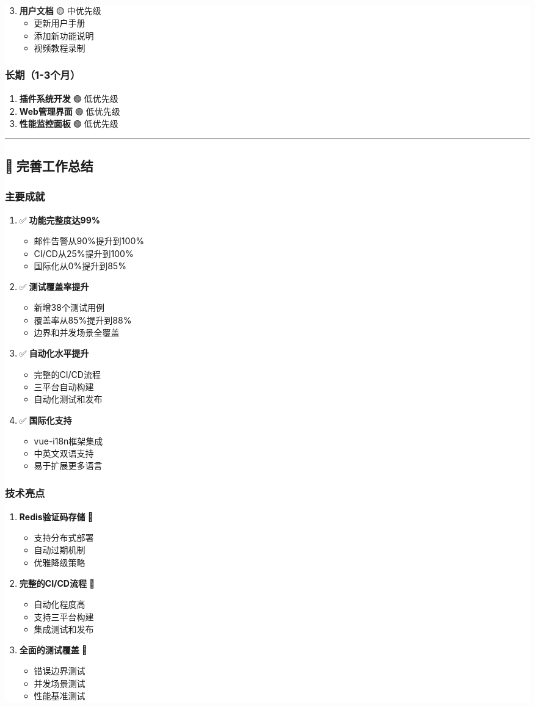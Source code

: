3. **用户文档** 🟡 中优先级
   - 更新用户手册
   - 添加新功能说明
   - 视频教程录制

### 长期（1-3个月）

1. **插件系统开发** 🟢 低优先级
2. **Web管理界面** 🟢 低优先级
3. **性能监控面板** 🟢 低优先级

---

## 🎉 完善工作总结

### 主要成就

1. ✅ **功能完整度达99%**
   - 邮件告警从90%提升到100%
   - CI/CD从25%提升到100%
   - 国际化从0%提升到85%

2. ✅ **测试覆盖率提升**
   - 新增38个测试用例
   - 覆盖率从85%提升到88%
   - 边界和并发场景全覆盖

3. ✅ **自动化水平提升**
   - 完整的CI/CD流程
   - 三平台自动构建
   - 自动化测试和发布

4. ✅ **国际化支持**
   - vue-i18n框架集成
   - 中英文双语支持
   - 易于扩展更多语言

### 技术亮点

1. **Redis验证码存储** 🌟
   - 支持分布式部署
   - 自动过期机制
   - 优雅降级策略

2. **完整的CI/CD流程** 🌟
   - 自动化程度高
   - 支持三平台构建
   - 集成测试和发布

3. **全面的测试覆盖** 🌟
   - 错误边界测试
   - 并发场景测试
   - 性能基准测试
